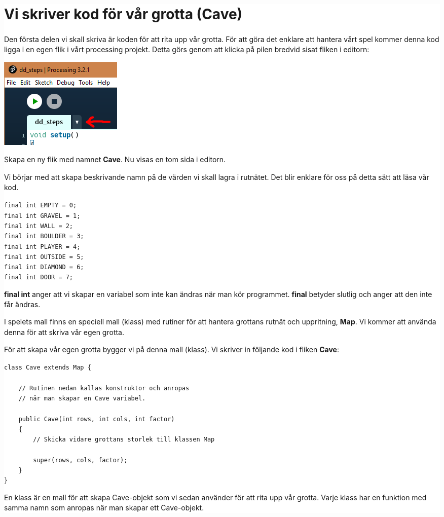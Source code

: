 # Vi skriver kod för vår grotta (Cave)

Den första delen vi skall skriva är koden för att rita upp vår grotta. För att göra det enklare att hantera vårt spel kommer denna kod ligga i en egen flik i vårt processing projekt. Detta görs genom att klicka på pilen bredvid sisat fliken i editorn:

![Lägga till flik](images/add_tab.png)

Skapa en ny flik med namnet **Cave**. Nu visas en tom sida i editorn. 

Vi börjar med att skapa beskrivande namn på de värden vi skall lagra i rutnätet. Det blir enklare för oss på detta sätt att läsa vår kod.

    final int EMPTY = 0;
    final int GRAVEL = 1;
    final int WALL = 2;
    final int BOULDER = 3;
    final int PLAYER = 4;
    final int OUTSIDE = 5;
    final int DIAMOND = 6;
    final int DOOR = 7;

**final int** anger att vi skapar en variabel som inte kan ändras när man kör programmet. **final** betyder slutlig och anger att den inte får ändras.

I spelets mall finns en speciell mall (klass) med rutiner för att hantera grottans rutnät och uppritning, **Map**. Vi kommer att använda denna för att skriva vår egen grotta.  

För att skapa vår egen grotta bygger vi på denna mall (klass). Vi skriver in följande kod i fliken **Cave**:

    class Cave extends Map {
        
        // Rutinen nedan kallas konstruktor och anropas
        // när man skapar en Cave variabel.

        public Cave(int rows, int cols, int factor) 
        {
            // Skicka vidare grottans storlek till klassen Map
            
            super(rows, cols, factor);
        }    
    }

En klass är en mall för att skapa Cave-objekt som vi sedan använder för att rita upp vår grotta. Varje klass har en funktion med samma namn som anropas när man skapar ett Cave-objekt. 
